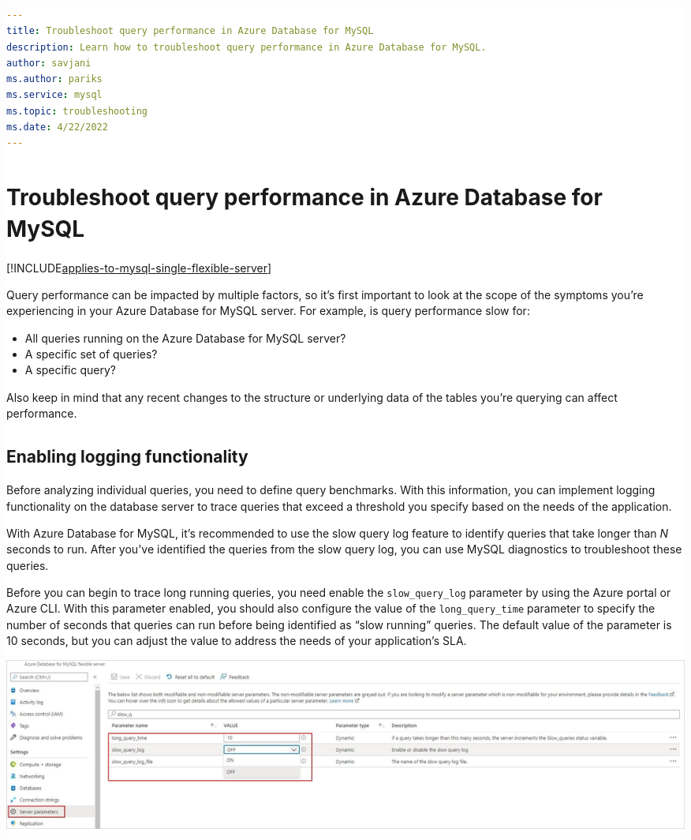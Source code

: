 ```yaml
---
title: Troubleshoot query performance in Azure Database for MySQL 
description: Learn how to troubleshoot query performance in Azure Database for MySQL.
author: savjani
ms.author: pariks
ms.service: mysql
ms.topic: troubleshooting
ms.date: 4/22/2022
---
```


# Troubleshoot query performance in Azure Database for MySQL

[!INCLUDE[applies-to-mysql-single-flexible-server](includes/applies-to-mysql-single-flexible-server.md)]

Query performance can be impacted by multiple factors, so it’s first important to look at the scope of the symptoms you’re experiencing in your Azure Database for MySQL server. For example, is query performance slow for:

* All queries running on the Azure Database for MySQL server?
* A specific set of queries?
* A specific query?

Also keep in mind that any recent changes to the structure or underlying data of the tables you’re querying can affect performance.

## Enabling logging functionality

Before analyzing individual queries, you need to define query benchmarks. With this information, you can implement logging functionality on the database server to trace queries that exceed a threshold you specify based on the needs of the application.

With Azure Database for MySQL, it’s recommended to use the slow query log feature to identify queries that take longer than *N* seconds to run. After you've identified the queries from the slow query log, you can use MySQL diagnostics to troubleshoot these queries.

Before you can begin to trace long running queries, you need enable the `slow_query_log` parameter by using the Azure portal or Azure CLI. With this parameter enabled, you should also configure the value of the `long_query_time` parameter to specify the number of seconds that queries can run before being identified as “slow running” queries. The default value of the parameter is 10 seconds, but you can adjust the value to address the needs of your application’s SLA.

![Flexible Server slow query log interface](media/howto-troubleshoot-query-performance-new/slow-query-log.png)
